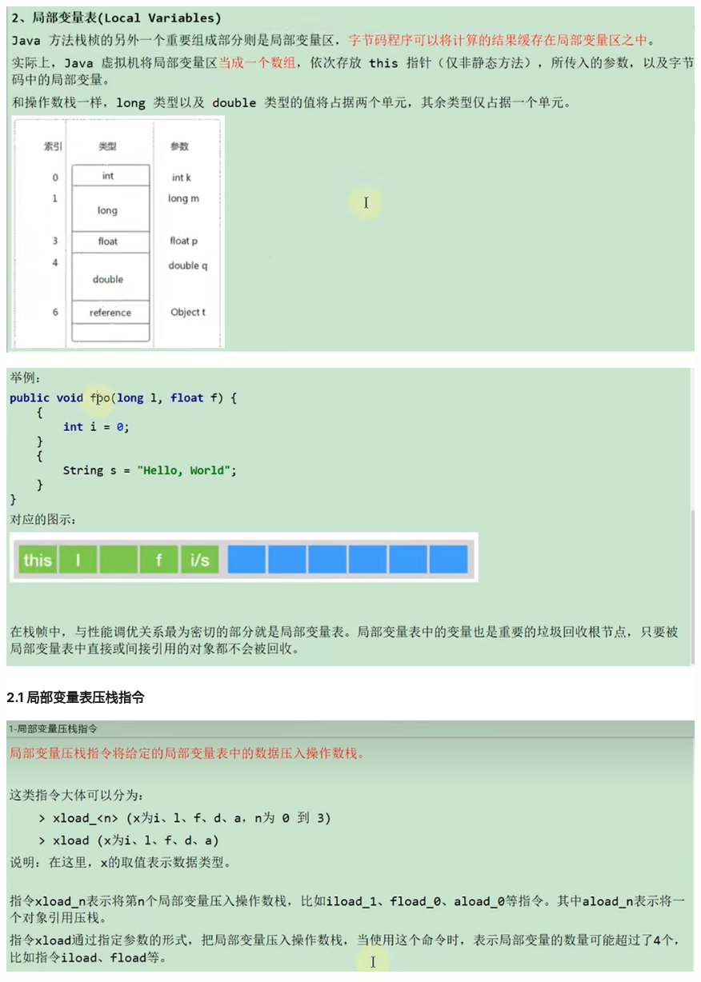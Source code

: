 ![image-20230320205627410](中篇-JVM字节码详解.assets/image-20230320205627410.png)

![image-20230320205655133](中篇-JVM字节码详解.assets/image-20230320205655133.png)

### 2.1 局部变量表压栈指令

![image-20230320205923706](中篇-JVM字节码详解.assets/image-20230320205923706.png)